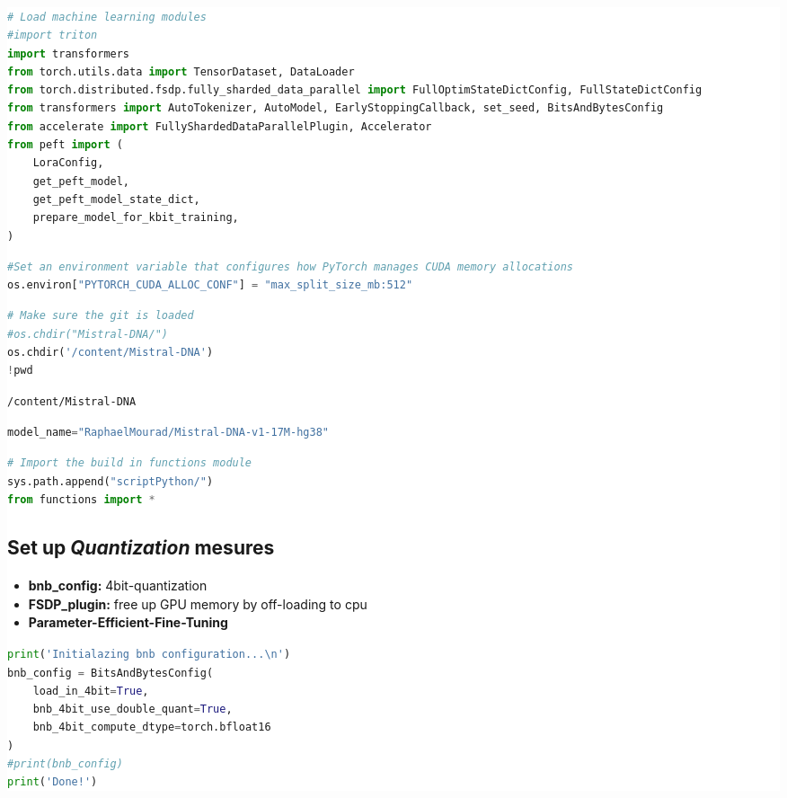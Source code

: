 ```python
# Load machine learning modules
#import triton
import transformers
from torch.utils.data import TensorDataset, DataLoader
from torch.distributed.fsdp.fully_sharded_data_parallel import FullOptimStateDictConfig, FullStateDictConfig
from transformers import AutoTokenizer, AutoModel, EarlyStoppingCallback, set_seed, BitsAndBytesConfig
from accelerate import FullyShardedDataParallelPlugin, Accelerator
from peft import (
    LoraConfig,
    get_peft_model,
    get_peft_model_state_dict,
    prepare_model_for_kbit_training,
)
```


```python
#Set an environment variable that configures how PyTorch manages CUDA memory allocations
os.environ["PYTORCH_CUDA_ALLOC_CONF"] = "max_split_size_mb:512"
```


```python
# Make sure the git is loaded
#os.chdir("Mistral-DNA/")
os.chdir('/content/Mistral-DNA')
!pwd
```

    /content/Mistral-DNA



```python
model_name="RaphaelMourad/Mistral-DNA-v1-17M-hg38"
```


```python
# Import the build in functions module
sys.path.append("scriptPython/")
from functions import *
```

## **Set up *Quantization* mesures**

* **bnb_config:** 4bit-quantization
* **FSDP_plugin:** free up GPU memory by off-loading to cpu
* **Parameter-Efficient-Fine-Tuning**




```python
print('Initialazing bnb configuration...\n')
bnb_config = BitsAndBytesConfig(
    load_in_4bit=True,
    bnb_4bit_use_double_quant=True,
    bnb_4bit_compute_dtype=torch.bfloat16
)
#print(bnb_config)
print('Done!')
```

